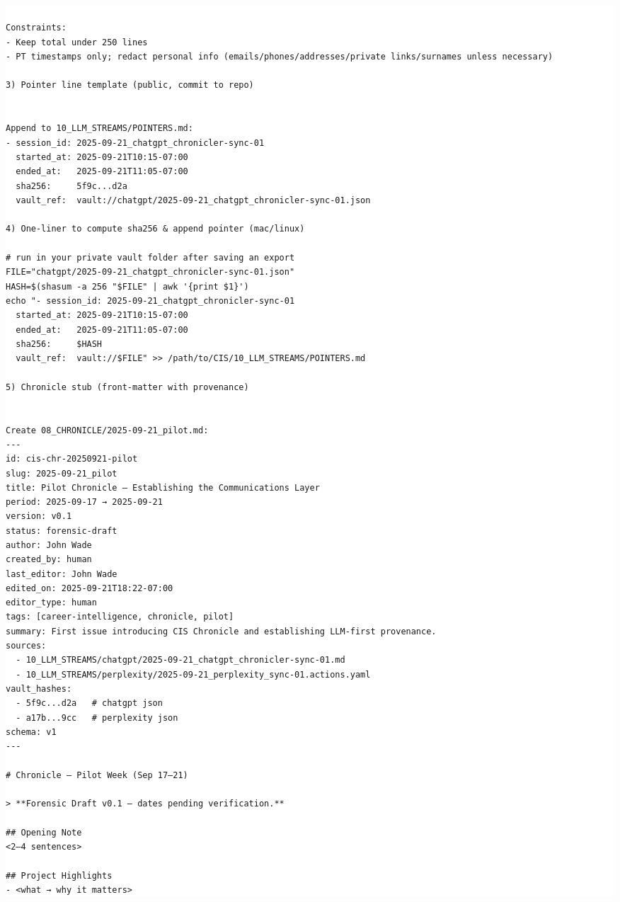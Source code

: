 ```

Constraints:
- Keep total under 250 lines
- PT timestamps only; redact personal info (emails/phones/addresses/private links/surnames unless necessary)

3) Pointer line template (public, commit to repo)


Append to 10_LLM_STREAMS/POINTERS.md:
- session_id: 2025-09-21_chatgpt_chronicler-sync-01
  started_at: 2025-09-21T10:15-07:00
  ended_at:   2025-09-21T11:05-07:00
  sha256:     5f9c...d2a
  vault_ref:  vault://chatgpt/2025-09-21_chatgpt_chronicler-sync-01.json

4) One-liner to compute sha256 & append pointer (mac/linux)

# run in your private vault folder after saving an export
FILE="chatgpt/2025-09-21_chatgpt_chronicler-sync-01.json"
HASH=$(shasum -a 256 "$FILE" | awk '{print $1}')
echo "- session_id: 2025-09-21_chatgpt_chronicler-sync-01
  started_at: 2025-09-21T10:15-07:00
  ended_at:   2025-09-21T11:05-07:00
  sha256:     $HASH
  vault_ref:  vault://$FILE" >> /path/to/CIS/10_LLM_STREAMS/POINTERS.md

5) Chronicle stub (front-matter with provenance)


Create 08_CHRONICLE/2025-09-21_pilot.md:
---
id: cis-chr-20250921-pilot
slug: 2025-09-21_pilot
title: Pilot Chronicle — Establishing the Communications Layer
period: 2025-09-17 → 2025-09-21
version: v0.1
status: forensic-draft
author: John Wade
created_by: human
last_editor: John Wade
edited_on: 2025-09-21T18:22-07:00
editor_type: human
tags: [career-intelligence, chronicle, pilot]
summary: First issue introducing CIS Chronicle and establishing LLM-first provenance.
sources:
  - 10_LLM_STREAMS/chatgpt/2025-09-21_chatgpt_chronicler-sync-01.md
  - 10_LLM_STREAMS/perplexity/2025-09-21_perplexity_sync-01.actions.yaml
vault_hashes:
  - 5f9c...d2a   # chatgpt json
  - a17b...9cc   # perplexity json
schema: v1
---

# Chronicle — Pilot Week (Sep 17–21)

> **Forensic Draft v0.1 — dates pending verification.**

## Opening Note
<2–4 sentences>

## Project Highlights
- <what → why it matters>
```

[^2_1]: https://chatgpt.com/g/g-p-68c116b2783881918215a576ca3cde62/c/68cf3373-ded0-832a-ad78-61beb2892285
[^3_1]: https://chatgpt.com/g/g-p-68c116b2783881918215a576ca3cde62/c/68cf3373-ded0-832a-ad78-61beb2892285
[^11_1]: https://www.youtube.com/watch?v=Ao-pnNjlU9k
[^11_2]: https://www.reddit.com/r/perplexity_ai/comments/1cyo6ss/this_tool_allows_you_to_export_your_desired/
[^11_3]: https://community.perplexity.ai/t/feature-request-bulk-export-of-all-threaded-conversations/371
[^11_4]: https://github.com/Hugo-COLLIN/SaveMyPhind-conversation-exporter
[^11_5]: https://greasyfork.org/en/scripts/518844-perplexity-ai-chat-exporter
[^11_6]: https://www.reddit.com/r/OpenAI/comments/12kn4ri/finally_chatgpt_lets_users_export_conversations/
[^11_7]: https://www.reddit.com/r/SideProject/comments/1dfml2r/i_made_a_tool_that_allows_you_to_save_your_ai/
[^11_8]: https://www.youtube.com/watch?v=X8Pgs9PLz0c
[^11_9]: https://chromewebstore.google.com/detail/exportgpt-export-chatgpt/jamcijfplmgbngnppdhmbbogjebgfimn
[^11_10]: https://medevel.com/chat-with-documentations-1500/
[^11_11]: https://chromewebstore.google.com/detail/save-my-chatbot-ai-conver/agklnagmfeooogcppjccdnoallkhgkod?hl=en
[^11_12]: https://help.openai.com/en/articles/7260999-how-do-i-export-my-chatgpt-history-and-data
[^11_13]: https://lil.law.harvard.edu/blog/2024/02/12/warc-gpt-an-open-source-tool-for-exploring-web-archives-with-ai/
[^11_14]: https://davidorban.substack.com/p/how-to-export-your-chatgpt-data
[^11_15]: https://community.openai.com/t/is-there-a-way-i-can-export-every-detail-from-a-full-conversation-thread-to-a-new-one-so-i-can-continue-the-chat/1068326
[^11_16]: https://www.troopmessenger.com/blogs/using-llms-for-better-it-documentation
[^11_17]: https://chrome-stats.com/d/gfmjaemghnjokjhafjiiijhllkkfcjpk?hl=en
[^11_18]: https://github.com/pionxzh/chatgpt-exporter
[^11_19]: https://www.fluidtopics.com/blog/industry-trends/ai-tools-for-technical-writers/
[^11_20]: https://save-as-pdf.com
[^12_1]: https://chatopenai.pro/
[^12_2]: https://chatopenai.pro/privacy-policy-for-exportgpt
[^12_3]: https://chatopenai.pro/exportgpt/
[^12_4]: https://chatgptexporter.com/
[^12_5]: https://www.chatgptexporter.com/privacy
[^12_6]: https://saveperplexity.chatgpt2notion.com/
[^12_7]: https://chatgptsave.notion.site/Perplexity-to-Notion-Privacy-Policy-12310052f0c8815ebe5bc4289c03923f
[^12_8]: https://hugocollin.com/
[^12_9]: https://saveai.net/
[^12_10]: https://www.saveai.net/
[^12_11]: https://tin-hexagon-ed3.notion.site/Privacy-Policy-02eced0565514dc691df8b720c2f8ae0